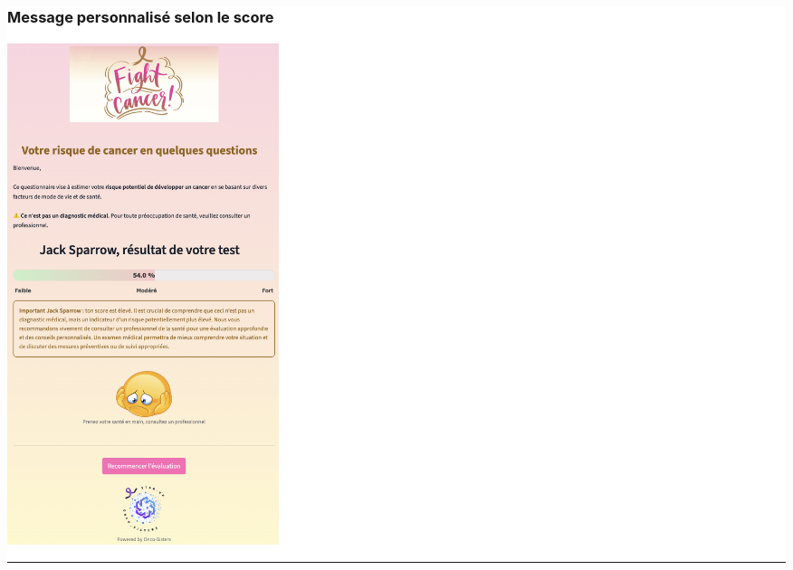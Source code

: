 ### Message personnalisé selon le score
<img src="images/Result_app_screenshot.png" alt="Message pour un risque modéré / haut" width="300"/>

---